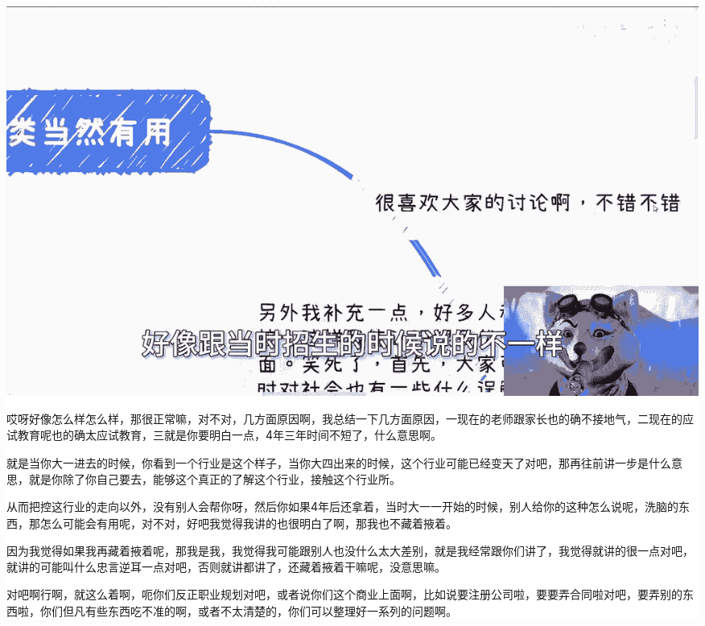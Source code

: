![](img/eab9c9c41dca0d023cc76a092f18f10d_21.png)

哎呀好像怎么样怎么样，那很正常嘛，对不对，几方面原因啊，我总结一下几方面原因，一现在的老师跟家长也的确不接地气，二现在的应试教育呢也的确太应试教育，三就是你要明白一点，4年三年时间不短了，什么意思啊。

就是当你大一进去的时候，你看到一个行业是这个样子，当你大四出来的时候，这个行业可能已经变天了对吧，那再往前讲一步是什么意思，就是你除了你自己要去，能够这个真正的了解这个行业，接触这个行业所。

从而把控这行业的走向以外，没有别人会帮你呀，然后你如果4年后还拿着，当时大一一开始的时候，别人给你的这种怎么说呢，洗脑的东西，那怎么可能会有用呢，对不对，好吧我觉得我讲的也很明白了啊，那我也不藏着掖着。

因为我觉得如果我再藏着掖着呢，那我是我，我觉得我可能跟别人也没什么太大差别，就是我经常跟你们讲了，我觉得就讲的很一点对吧，就讲的可能叫什么忠言逆耳一点对吧，否则就讲都讲了，还藏着掖着干嘛呢，没意思嘛。

对吧啊行啊，就这么着啊，呃你们反正职业规划对吧，或者说你们这个商业上面啊，比如说要注册公司啦，要要弄合同啦对吧，要弄别的东西啦，你们但凡有些东西吃不准的啊，或者不太清楚的，你们可以整理好一系列的问题啊。


